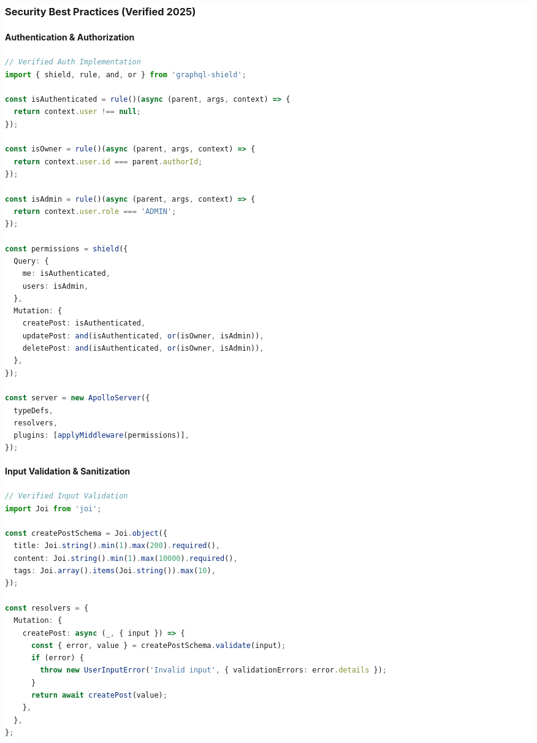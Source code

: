 ### Security Best Practices (Verified 2025)

#### **Authentication & Authorization**
```typescript
// Verified Auth Implementation
import { shield, rule, and, or } from 'graphql-shield';

const isAuthenticated = rule()(async (parent, args, context) => {
  return context.user !== null;
});

const isOwner = rule()(async (parent, args, context) => {
  return context.user.id === parent.authorId;
});

const isAdmin = rule()(async (parent, args, context) => {
  return context.user.role === 'ADMIN';
});

const permissions = shield({
  Query: {
    me: isAuthenticated,
    users: isAdmin,
  },
  Mutation: {
    createPost: isAuthenticated,
    updatePost: and(isAuthenticated, or(isOwner, isAdmin)),
    deletePost: and(isAuthenticated, or(isOwner, isAdmin)),
  },
});

const server = new ApolloServer({
  typeDefs,
  resolvers,
  plugins: [applyMiddleware(permissions)],
});
```

#### **Input Validation & Sanitization**
```typescript
// Verified Input Validation
import Joi from 'joi';

const createPostSchema = Joi.object({
  title: Joi.string().min(1).max(200).required(),
  content: Joi.string().min(1).max(10000).required(),
  tags: Joi.array().items(Joi.string()).max(10),
});

const resolvers = {
  Mutation: {
    createPost: async (_, { input }) => {
      const { error, value } = createPostSchema.validate(input);
      if (error) {
        throw new UserInputError('Invalid input', { validationErrors: error.details });
      }
      return await createPost(value);
    },
  },
};
```
